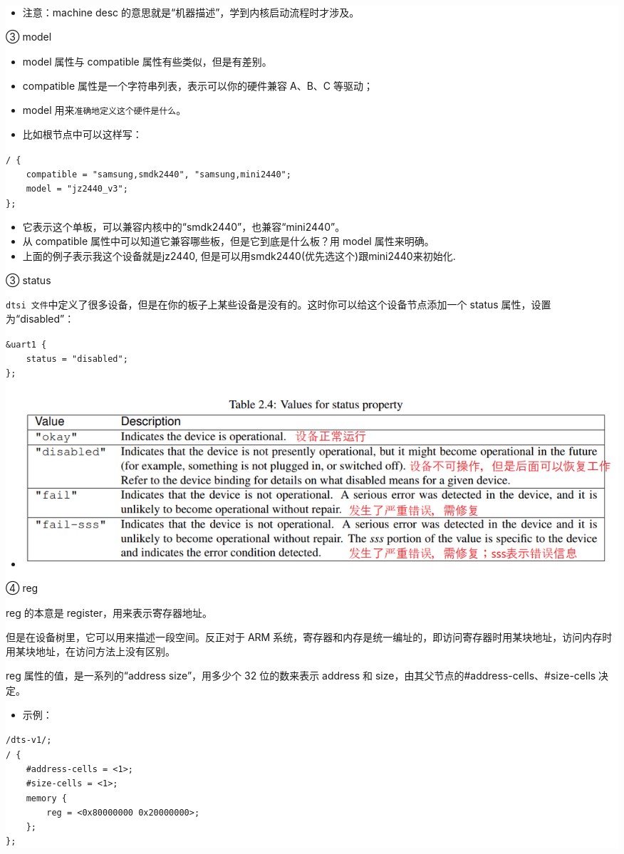 - 注意：machine desc 的意思就是“机器描述”，学到内核启动流程时才涉及。

③ model

- model 属性与 compatible 属性有些类似，但是有差别。
- compatible 属性是一个字符串列表，表示可以你的硬件兼容 A、B、C 等驱动；
- model 用来`准确地定义这个硬件是什么`。

- 比如根节点中可以这样写：
```
/ {
	compatible = "samsung,smdk2440", "samsung,mini2440";
	model = "jz2440_v3";
};
```

- 它表示这个单板，可以兼容内核中的“smdk2440”，也兼容“mini2440”。
- 从 compatible 属性中可以知道它兼容哪些板，但是它到底是什么板？用 model 属性来明确。
- 上面的例子表示我这个设备就是jz2440, 但是可以用smdk2440(优先选这个)跟mini2440来初始化.


③ status

`dtsi 文件`中定义了很多设备，但是在你的板子上某些设备是没有的。这时你可以给这个设备节点添加一个 status 属性，设置为“disabled”：

```
&uart1 {
	status = "disabled";
};
```

- ![](assets/Pasted%20image%2020230816170636.png)

④ reg

reg 的本意是 register，用来表示寄存器地址。

但是在设备树里，它可以用来描述一段空间。反正对于 ARM 系统，寄存器和内存是统一编址的，即访问寄存器时用某块地址，访问内存时用某块地址，在访问方法上没有区别。

reg 属性的值，是一系列的“address size”，用多少个 32 位的数来表示 address 和 size，由其父节点的#address-cells、#size-cells 决定。

- 示例：
```
/dts-v1/;
/ {
	#address-cells = <1>;
	#size-cells = <1>;
	memory {
		reg = <0x80000000 0x20000000>;
	};
};
```
